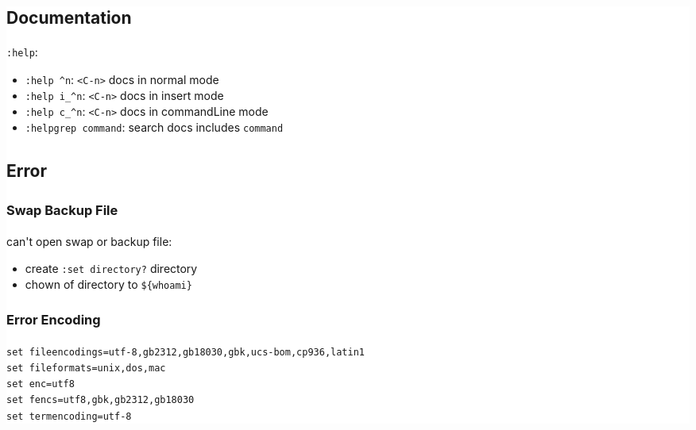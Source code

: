 ## Documentation

`:help`:

- `:help ^n`: `<C-n>` docs in normal mode
- `:help i_^n`: `<C-n>` docs in insert mode
- `:help c_^n`: `<C-n>` docs in commandLine mode
- `:helpgrep command`: search docs includes `command`

## Error

### Swap Backup File

can't open swap or backup file:

- create `:set directory?` directory
- chown of directory to `${whoami}`

### Error Encoding

```vim
set fileencodings=utf-8,gb2312,gb18030,gbk,ucs-bom,cp936,latin1
set fileformats=unix,dos,mac
set enc=utf8
set fencs=utf8,gbk,gb2312,gb18030
set termencoding=utf-8
```
